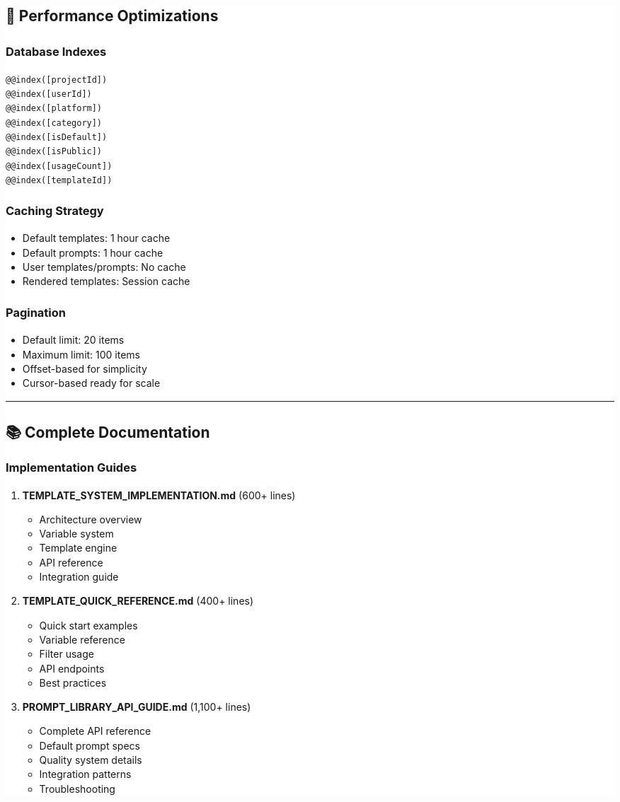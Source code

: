 
## 🚀 Performance Optimizations

### Database Indexes
```prisma
@@index([projectId])
@@index([userId])
@@index([platform])
@@index([category])
@@index([isDefault])
@@index([isPublic])
@@index([usageCount])
@@index([templateId])
```

### Caching Strategy
- Default templates: 1 hour cache
- Default prompts: 1 hour cache
- User templates/prompts: No cache
- Rendered templates: Session cache

### Pagination
- Default limit: 20 items
- Maximum limit: 100 items
- Offset-based for simplicity
- Cursor-based ready for scale

---

## 📚 Complete Documentation

### Implementation Guides
1. **TEMPLATE_SYSTEM_IMPLEMENTATION.md** (600+ lines)
   - Architecture overview
   - Variable system
   - Template engine
   - API reference
   - Integration guide

2. **TEMPLATE_QUICK_REFERENCE.md** (400+ lines)
   - Quick start examples
   - Variable reference
   - Filter usage
   - API endpoints
   - Best practices

3. **PROMPT_LIBRARY_API_GUIDE.md** (1,100+ lines)
   - Complete API reference
   - Default prompt specs
   - Quality system details
   - Integration patterns
   - Troubleshooting
